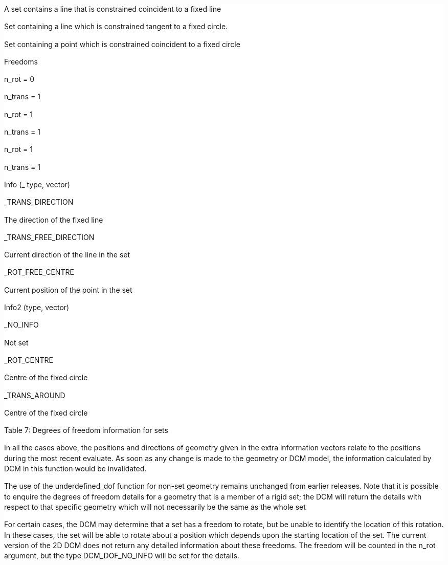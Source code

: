 A set contains a line that is constrained coincident to a fixed line

Set containing a line which is constrained tangent to a fixed circle.

Set containing a point which is constrained coincident to a fixed circle

Freedoms

n\_rot = 0

n\_trans = 1

n\_rot = 1

n\_trans = 1

n\_rot = 1

n\_trans = 1

Info (\_ type, vector)

\_TRANS\_DIRECTION

The direction of the fixed line

\_TRANS\_FREE\_DIRECTION

Current direction of the line in the set

\_ROT\_FREE\_CENTRE

Current position of the point in the set

Info2 (type, vector)

\_NO\_INFO

Not set

\_ROT\_CENTRE

Centre of the fixed circle

\_TRANS\_AROUND

Centre of the fixed circle

Table 7: Degrees of freedom information for sets

In all the cases above, the positions and directions of geometry given in the extra information vectors relate to the positions during the most recent evaluate. 
As soon as any change is made to the geometry or DCM model, the information calculated by DCM in this function would be invalidated.

The use of the underdefined\_dof function for non-set geometry remains unchanged from earlier releases. 
Note that it is possible to enquire the degrees of freedom details for a geometry that is a member of a rigid set; the DCM will return the details with respect to that specific geometry which will not necessarily be the same as the whole set

For certain cases, the DCM may determine that a set has a freedom to rotate, but be unable to identify the location of this rotation. 
In these cases, the set will be able to rotate about a position which depends upon the starting location of the set. 
The current version of the 2D DCM does not return any detailed information about these freedoms. 
The freedom will be counted in the n\_rot argument, but the type DCM\_DOF\_NO\_INFO will be set for the details.

